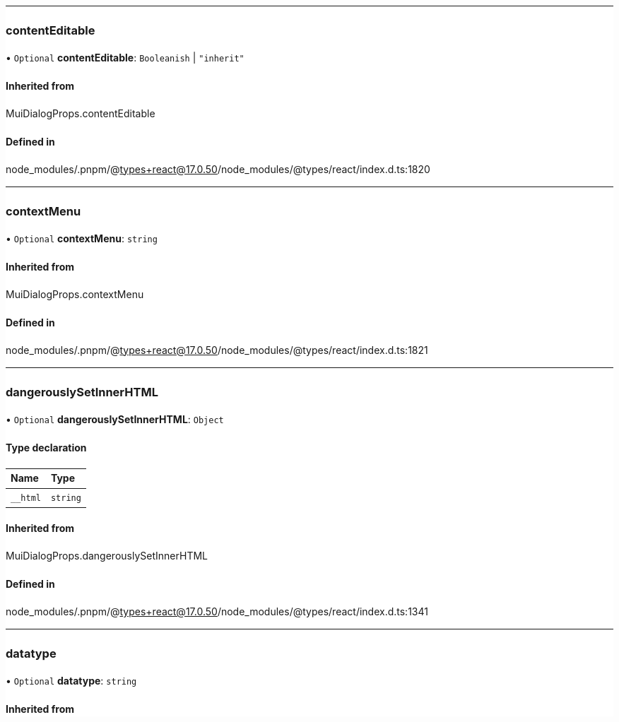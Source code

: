 ___

### contentEditable

• `Optional` **contentEditable**: `Booleanish` \| ``"inherit"``

#### Inherited from

MuiDialogProps.contentEditable

#### Defined in

node_modules/.pnpm/@types+react@17.0.50/node_modules/@types/react/index.d.ts:1820

___

### contextMenu

• `Optional` **contextMenu**: `string`

#### Inherited from

MuiDialogProps.contextMenu

#### Defined in

node_modules/.pnpm/@types+react@17.0.50/node_modules/@types/react/index.d.ts:1821

___

### dangerouslySetInnerHTML

• `Optional` **dangerouslySetInnerHTML**: `Object`

#### Type declaration

| Name | Type |
| :------ | :------ |
| `__html` | `string` |

#### Inherited from

MuiDialogProps.dangerouslySetInnerHTML

#### Defined in

node_modules/.pnpm/@types+react@17.0.50/node_modules/@types/react/index.d.ts:1341

___

### datatype

• `Optional` **datatype**: `string`

#### Inherited from

